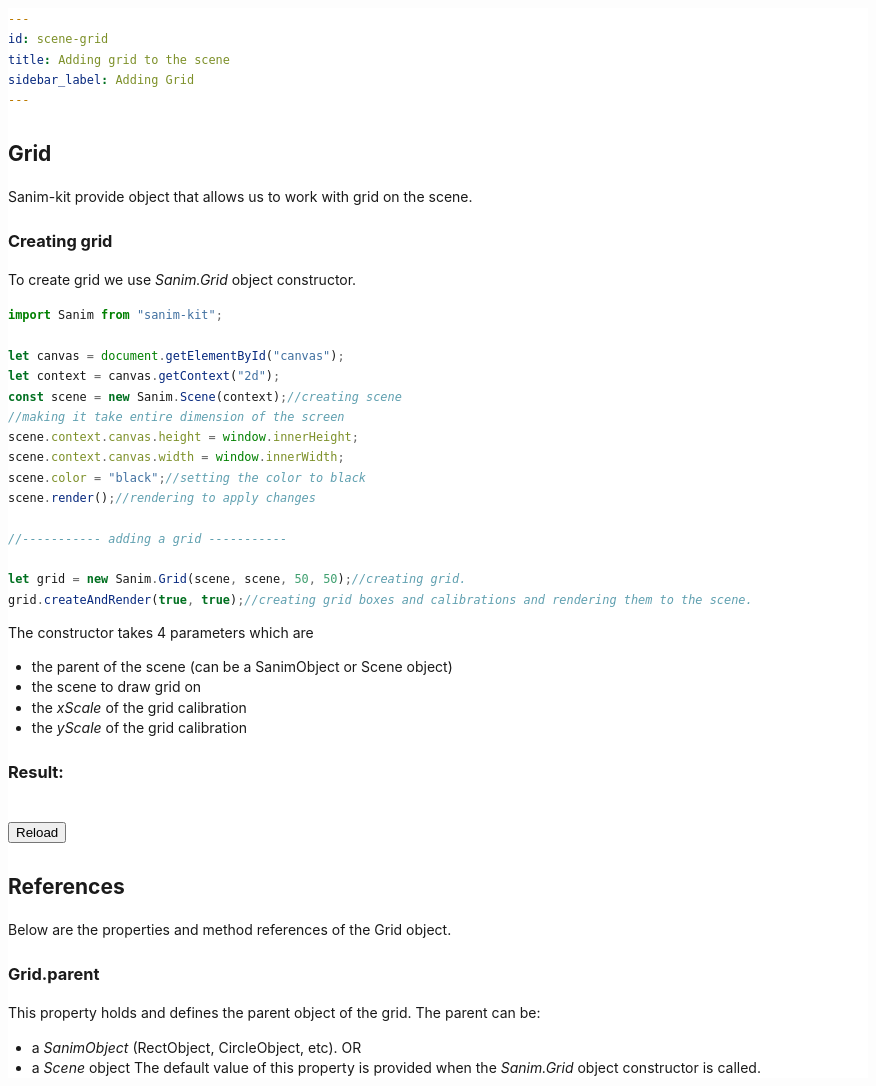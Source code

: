 ```yaml
---
id: scene-grid
title: Adding grid to the scene
sidebar_label: Adding Grid
---
```


## Grid
Sanim-kit provide object that allows us to work with grid on the scene.

### Creating grid
To create grid we use *Sanim.Grid* object constructor.

```js
import Sanim from "sanim-kit";

let canvas = document.getElementById("canvas");
let context = canvas.getContext("2d");
const scene = new Sanim.Scene(context);//creating scene
//making it take entire dimension of the screen
scene.context.canvas.height = window.innerHeight;
scene.context.canvas.width = window.innerWidth;
scene.color = "black";//setting the color to black
scene.render();//rendering to apply changes

//----------- adding a grid -----------

let grid = new Sanim.Grid(scene, scene, 50, 50);//creating grid.
grid.createAndRender(true, true);//creating grid boxes and calibrations and rendering them to the scene.
```
The constructor takes 4 parameters which are
  - the parent of the scene (can be a SanimObject or Scene object)
  - the scene to draw grid on
  - the *xScale* of the grid calibration
  - the *yScale* of the grid calibration

### Result:
<iframe src="/demo/scene-grid/index.html" id="demo-frame-1" style="width:100%; height: 600px; background-color: black;"></iframe><br/>
<button onclick="document.getElementById('demo-frame-1').contentDocument.location.reload(true);">Reload</button>

## References
Below are the properties and method references of the Grid object.

### Grid.parent
This property holds and defines the parent object of the grid.
The parent can be:
  - a *SanimObject* (RectObject, CircleObject, etc). OR
  - a *Scene* object
The default value of this property is provided when the *Sanim.Grid* object constructor is called.
